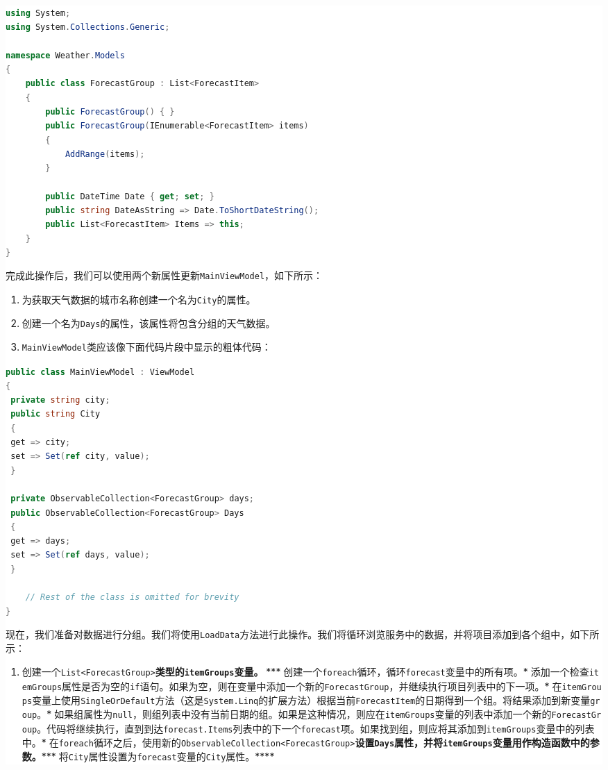 ```cs
using System;
using System.Collections.Generic;

namespace Weather.Models
{ 
    public class ForecastGroup : List<ForecastItem>
    {
        public ForecastGroup() { }
        public ForecastGroup(IEnumerable<ForecastItem> items)
        {
            AddRange(items);
        }

        public DateTime Date { get; set; }
        public string DateAsString => Date.ToShortDateString();
        public List<ForecastItem> Items => this;
    }
} 
```

完成此操作后，我们可以使用两个新属性更新`MainViewModel`，如下所示：

1.  为获取天气数据的城市名称创建一个名为`City`的属性。
2.  创建一个名为`Days`的属性，该属性将包含分组的天气数据。

3.  `MainViewModel`类应该像下面代码片段中显示的粗体代码：

```cs
public class MainViewModel : ViewModel
{ 
 private string city;
 public string City
 {
 get => city;
 set => Set(ref city, value);
 }

 private ObservableCollection<ForecastGroup> days;
 public ObservableCollection<ForecastGroup> Days
 {
 get => days;
 set => Set(ref days, value);
 }

    // Rest of the class is omitted for brevity
} 
```

现在，我们准备对数据进行分组。我们将使用`LoadData`方法进行此操作。我们将循环浏览服务中的数据，并将项目添加到各个组中，如下所示：

1.  创建一个`List<ForecastGroup>`**类型的`itemGroups`变量。**
***   创建一个`foreach`循环，循环`forecast`变量中的所有项。*   添加一个检查`itemGroups`属性是否为空的`if`语句。如果为空，则在变量中添加一个新的`ForecastGroup`，并继续执行项目列表中的下一项。*   在`itemGroups`变量上使用`SingleOrDefault`方法（这是`System.Linq`的扩展方法）根据当前`ForecastItem`的日期得到一个组。将结果添加到新变量`group`。*   如果组属性为`null`，则组列表中没有当前日期的组。如果是这种情况，则应在`itemGroups`变量的列表中添加一个新的`ForecastGroup`。代码将继续执行，直到到达`forecast.Items`列表中的下一个`forecast`项。如果找到组，则应将其添加到`itemGroups`变量中的列表中。*   在`foreach`循环之后，使用新的`ObservableCollection<ForecastGroup>`**设置`Days`属性，并将`itemGroups`变量用作构造函数中的参数。*****   将`City`属性设置为`forecast`变量的`City`属性。****
